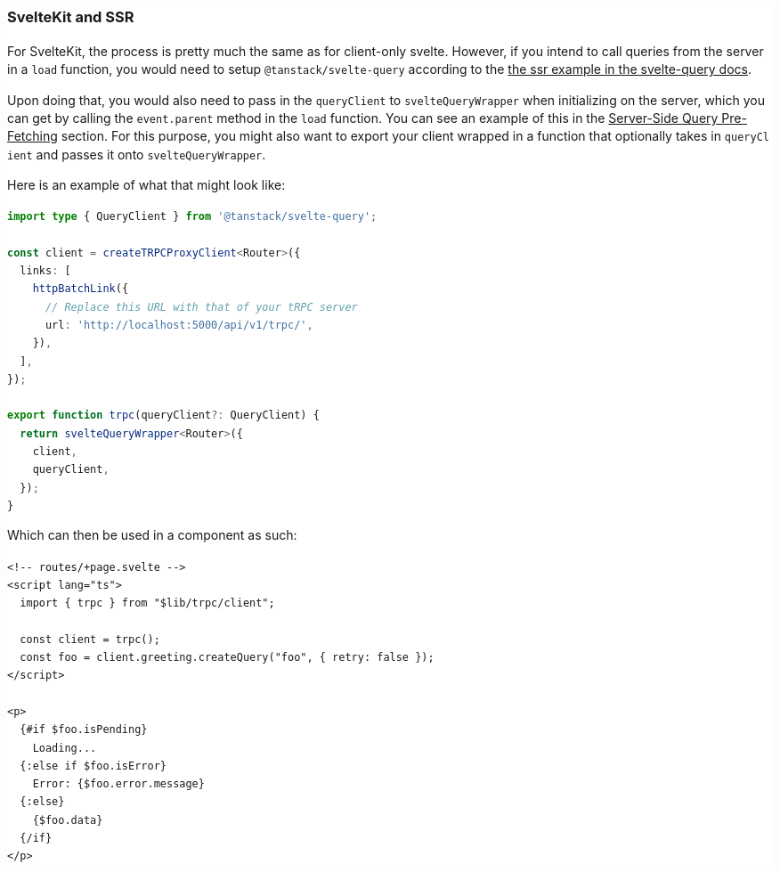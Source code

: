 
### SvelteKit and SSR

For SvelteKit, the process is pretty much the same as for client-only svelte. However, if you intend to call queries from the server in a `load` function, you would need to setup `@tanstack/svelte-query` according to the [the ssr example in the svelte-query docs](https://tanstack.com/query/latest/docs/svelte/ssr#using-prefetchquery).

Upon doing that, you would also need to pass in the `queryClient` to `svelteQueryWrapper` when initializing on the server, which you can get by calling the `event.parent` method in the `load` function. You can see an example of this in the [Server-Side Query Pre-Fetching](#server-side-query-pre-fetching) section. For this purpose, you might also want to export your client wrapped in a function that optionally takes in `queryClient` and passes it onto `svelteQueryWrapper`.

Here is an example of what that might look like:

```typescript
import type { QueryClient } from '@tanstack/svelte-query';

const client = createTRPCProxyClient<Router>({
  links: [
    httpBatchLink({
      // Replace this URL with that of your tRPC server
      url: 'http://localhost:5000/api/v1/trpc/',
    }),
  ],
});

export function trpc(queryClient?: QueryClient) {
  return svelteQueryWrapper<Router>({
    client,
    queryClient,
  });
}
```

Which can then be used in a component as such:

```svelte
<!-- routes/+page.svelte -->
<script lang="ts">
  import { trpc } from "$lib/trpc/client";

  const client = trpc();
  const foo = client.greeting.createQuery("foo", { retry: false });
</script>

<p>
  {#if $foo.isPending}
    Loading...
  {:else if $foo.isError}
    Error: {$foo.error.message}
  {:else}
    {$foo.data}
  {/if}
</p>
```
